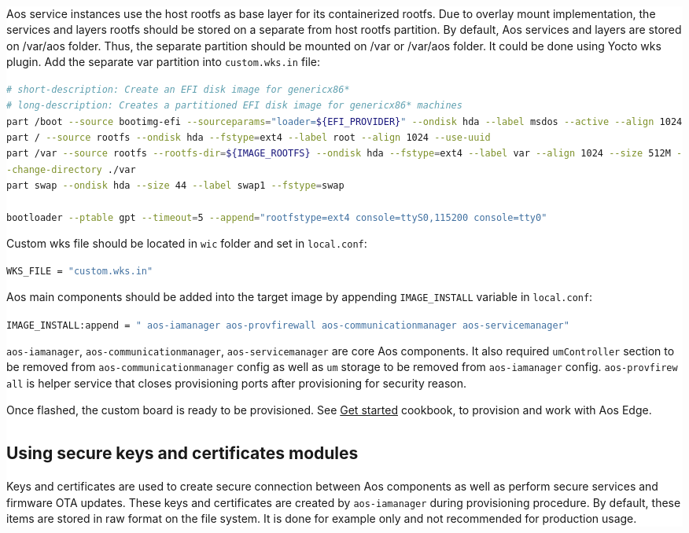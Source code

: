 Aos service instances use the host rootfs as base layer for its containerized rootfs. Due to overlay mount
implementation, the services and layers rootfs should be stored on a separate from host rootfs partition. By default,
Aos services and layers are stored on /var/aos folder. Thus, the separate partition should be mounted on /var or
/var/aos folder. It could be done using Yocto wks plugin. Add the separate var partition into `custom.wks.in` file:

```bash
# short-description: Create an EFI disk image for genericx86*
# long-description: Creates a partitioned EFI disk image for genericx86* machines
part /boot --source bootimg-efi --sourceparams="loader=${EFI_PROVIDER}" --ondisk hda --label msdos --active --align 1024
part / --source rootfs --ondisk hda --fstype=ext4 --label root --align 1024 --use-uuid
part /var --source rootfs --rootfs-dir=${IMAGE_ROOTFS} --ondisk hda --fstype=ext4 --label var --align 1024 --size 512M --change-directory ./var
part swap --ondisk hda --size 44 --label swap1 --fstype=swap

bootloader --ptable gpt --timeout=5 --append="rootfstype=ext4 console=ttyS0,115200 console=tty0"
```

Custom wks file should be located in `wic` folder and set in `local.conf`:

```bash
WKS_FILE = "custom.wks.in"
```

Aos main components should be added into the target image by appending `IMAGE_INSTALL` variable in `local.conf`:

```bash
IMAGE_INSTALL:append = " aos-iamanager aos-provfirewall aos-communicationmanager aos-servicemanager"
```

`aos-iamanager`, `aos-communicationmanager`, `aos-servicemanager` are core Aos components.
It also required `umController` section to be removed from `aos-communicationmanager` config as
well as `um` storage to be removed from `aos-iamanager` config. `aos-provfirewall` is helper service that closes
provisioning ports after provisioning for security reason.

Once flashed, the custom board is ready to be provisioned. See
[Get started](https://docs.aosedge.tech/docs/quick-start/) cookbook, to provision and work with Aos
Edge.

## Using secure keys and certificates modules

Keys and certificates are used to create secure connection between Aos components as well as perform secure services and
firmware OTA updates. These keys and certificates are created by `aos-iamanager` during provisioning procedure.
By default, these items are stored in raw format on the file system. It is done for example only and not recommended for
production usage.
